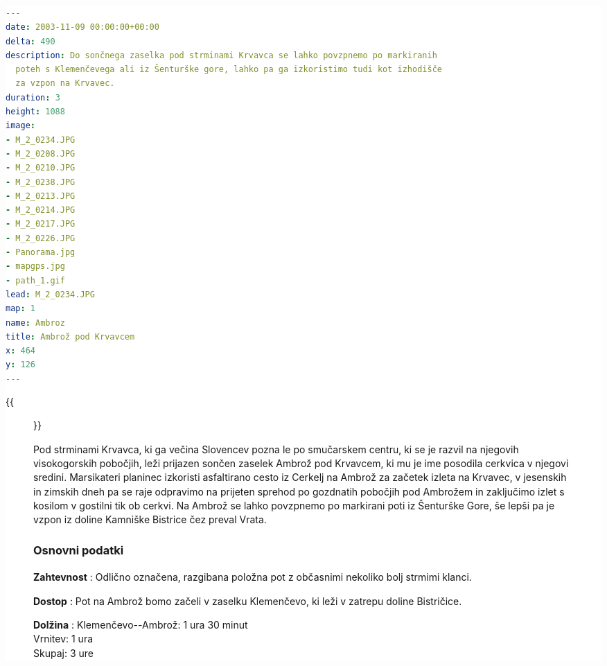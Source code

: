 ```yaml
---
date: 2003-11-09 00:00:00+00:00
delta: 490
description: Do sončnega zaselka pod strminami Krvavca se lahko povzpnemo po markiranih
  poteh s Klemenčevega ali iz Šenturške gore, lahko pa ga izkoristimo tudi kot izhodišče
  za vzpon na Krvavec.
duration: 3
height: 1088
image:
- M_2_0234.JPG
- M_2_0208.JPG
- M_2_0210.JPG
- M_2_0238.JPG
- M_2_0213.JPG
- M_2_0214.JPG
- M_2_0217.JPG
- M_2_0226.JPG
- Panorama.jpg
- mapgps.jpg
- path_1.gif
lead: M_2_0234.JPG
map: 1
name: Ambroz
title: Ambrož pod Krvavcem
x: 464
y: 126
---
```


{{<figure src="M_2_0234.JPG">}}

Pod strminami Krvavca, ki ga večina Slovencev pozna le po smučarskem centru, ki se je razvil na njegovih visokogorskih pobočjih, leži prijazen sončen zaselek Ambrož pod Krvavcem, ki mu je ime posodila cerkvica v njegovi sredini. Marsikateri planinec izkoristi asfaltirano cesto iz Cerkelj na Ambrož za začetek izleta na Krvavec, v jesenskih in zimskih dneh pa se raje odpravimo na prijeten sprehod po gozdnatih pobočjih pod Ambrožem in zaključimo izlet s kosilom v gostilni tik ob cerkvi. Na Ambrož se lahko povzpnemo po markirani poti iz Šenturške Gore, še lepši pa je vzpon iz doline Kamniške Bistrice čez preval Vrata.

### Osnovni podatki

**Zahtevnost**
:   Odlično označena, razgibana položna pot z občasnimi nekoliko bolj strmimi klanci.

**Dostop**
:   Pot na Ambrož bomo začeli v zaselku Klemenčevo, ki leži v zatrepu doline Bistričice.

**Dolžina**
:   Klemenčevo--Ambrož: 1 ura 30 minut\
    Vrnitev: 1 ura\
    Skupaj: 3 ure
